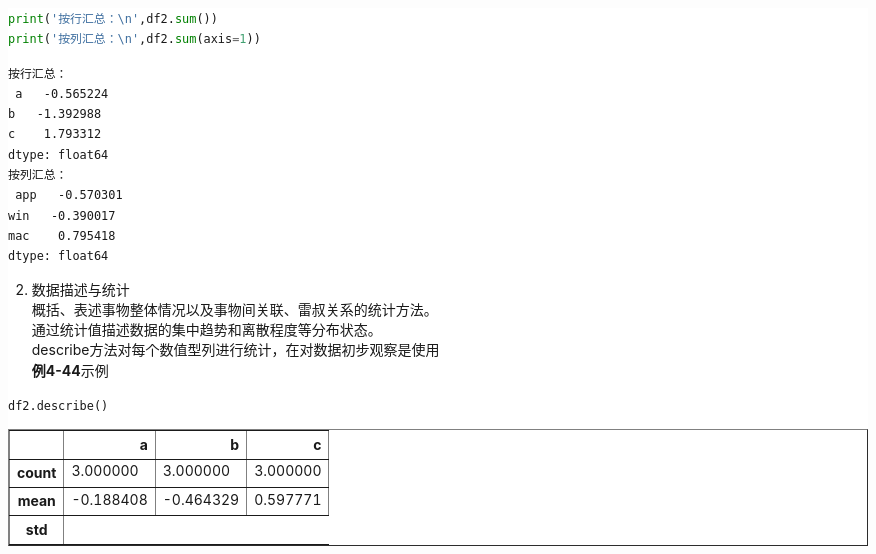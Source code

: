 
```python
print('按行汇总：\n',df2.sum())
print('按列汇总：\n',df2.sum(axis=1))
```

    按行汇总：
     a   -0.565224
    b   -1.392988
    c    1.793312
    dtype: float64
    按列汇总：
     app   -0.570301
    win   -0.390017
    mac    0.795418
    dtype: float64
    

2. 数据描述与统计  
概括、表述事物整体情况以及事物间关联、雷叔关系的统计方法。  
通过统计值描述数据的集中趋势和离散程度等分布状态。  
describe方法对每个数值型列进行统计，在对数据初步观察是使用  
**例4-44**示例


```python
df2.describe()
```




<div>
<style scoped>
    .dataframe tbody tr th:only-of-type {
        vertical-align: middle;
    }

    .dataframe tbody tr th {
        vertical-align: top;
    }

    .dataframe thead th {
        text-align: right;
    }
</style>
<table border="1" class="dataframe">
  <thead>
    <tr style="text-align: right;">
      <th></th>
      <th>a</th>
      <th>b</th>
      <th>c</th>
    </tr>
  </thead>
  <tbody>
    <tr>
      <th>count</th>
      <td>3.000000</td>
      <td>3.000000</td>
      <td>3.000000</td>
    </tr>
    <tr>
      <th>mean</th>
      <td>-0.188408</td>
      <td>-0.464329</td>
      <td>0.597771</td>
    </tr>
    <tr>
      <th>std</th>